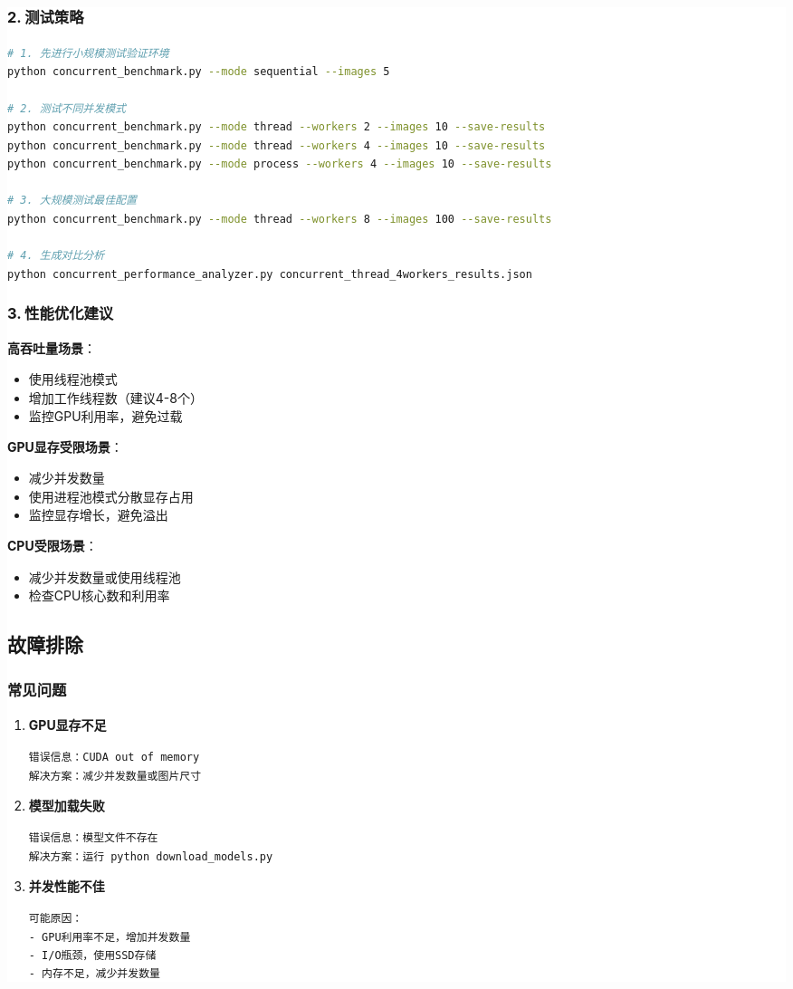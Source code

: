 ### 2. 测试策略
```bash
# 1. 先进行小规模测试验证环境
python concurrent_benchmark.py --mode sequential --images 5

# 2. 测试不同并发模式
python concurrent_benchmark.py --mode thread --workers 2 --images 10 --save-results
python concurrent_benchmark.py --mode thread --workers 4 --images 10 --save-results
python concurrent_benchmark.py --mode process --workers 4 --images 10 --save-results

# 3. 大规模测试最佳配置
python concurrent_benchmark.py --mode thread --workers 8 --images 100 --save-results

# 4. 生成对比分析
python concurrent_performance_analyzer.py concurrent_thread_4workers_results.json
```

### 3. 性能优化建议

**高吞吐量场景**：
- 使用线程池模式
- 增加工作线程数（建议4-8个）
- 监控GPU利用率，避免过载

**GPU显存受限场景**：
- 减少并发数量
- 使用进程池模式分散显存占用
- 监控显存增长，避免溢出

**CPU受限场景**：
- 减少并发数量或使用线程池
- 检查CPU核心数和利用率

## 故障排除

### 常见问题

1. **GPU显存不足**
   ```
   错误信息：CUDA out of memory
   解决方案：减少并发数量或图片尺寸
   ```

2. **模型加载失败**
   ```
   错误信息：模型文件不存在
   解决方案：运行 python download_models.py
   ```

3. **并发性能不佳**
   ```
   可能原因：
   - GPU利用率不足，增加并发数量
   - I/O瓶颈，使用SSD存储
   - 内存不足，减少并发数量
   ```
